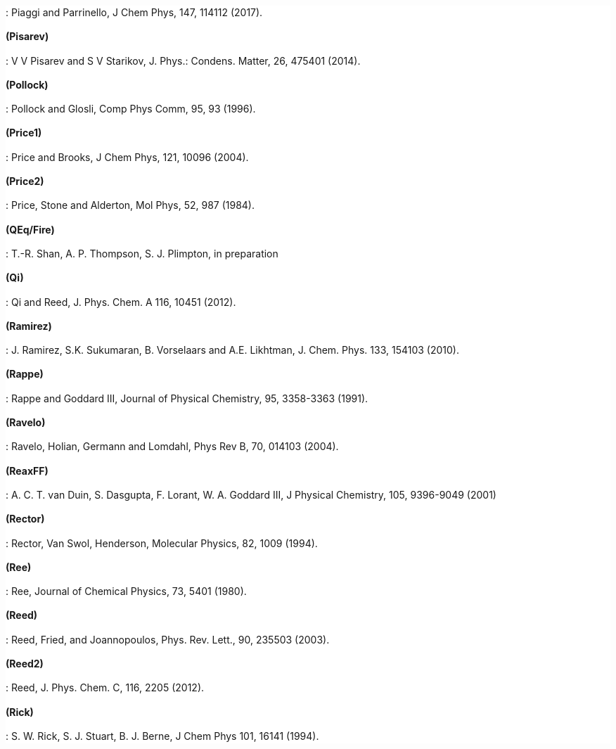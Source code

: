 :   Piaggi and Parrinello, J Chem Phys, 147, 114112 (2017).

**(Pisarev)**

:   V V Pisarev and S V Starikov, J. Phys.: Condens. Matter, 26, 475401
    (2014).

**(Pollock)**

:   Pollock and Glosli, Comp Phys Comm, 95, 93 (1996).

**(Price1)**

:   Price and Brooks, J Chem Phys, 121, 10096 (2004).

**(Price2)**

:   Price, Stone and Alderton, Mol Phys, 52, 987 (1984).

**(QEq/Fire)**

:   T.-R. Shan, A. P. Thompson, S. J. Plimpton, in preparation

**(Qi)**

:   Qi and Reed, J. Phys. Chem. A 116, 10451 (2012).

**(Ramirez)**

:   J. Ramirez, S.K. Sukumaran, B. Vorselaars and A.E. Likhtman, J.
    Chem. Phys. 133, 154103 (2010).

**(Rappe)**

:   Rappe and Goddard III, Journal of Physical Chemistry, 95, 3358-3363
    (1991).

**(Ravelo)**

:   Ravelo, Holian, Germann and Lomdahl, Phys Rev B, 70, 014103 (2004).

**(ReaxFF)**

:   A. C. T. van Duin, S. Dasgupta, F. Lorant, W. A. Goddard III, J
    Physical Chemistry, 105, 9396-9049 (2001)

**(Rector)**

:   Rector, Van Swol, Henderson, Molecular Physics, 82, 1009 (1994).

**(Ree)**

:   Ree, Journal of Chemical Physics, 73, 5401 (1980).

**(Reed)**

:   Reed, Fried, and Joannopoulos, Phys. Rev. Lett., 90, 235503 (2003).

**(Reed2)**

:   Reed, J. Phys. Chem. C, 116, 2205 (2012).

**(Rick)**

:   S. W. Rick, S. J. Stuart, B. J. Berne, J Chem Phys 101, 16141
    (1994).
